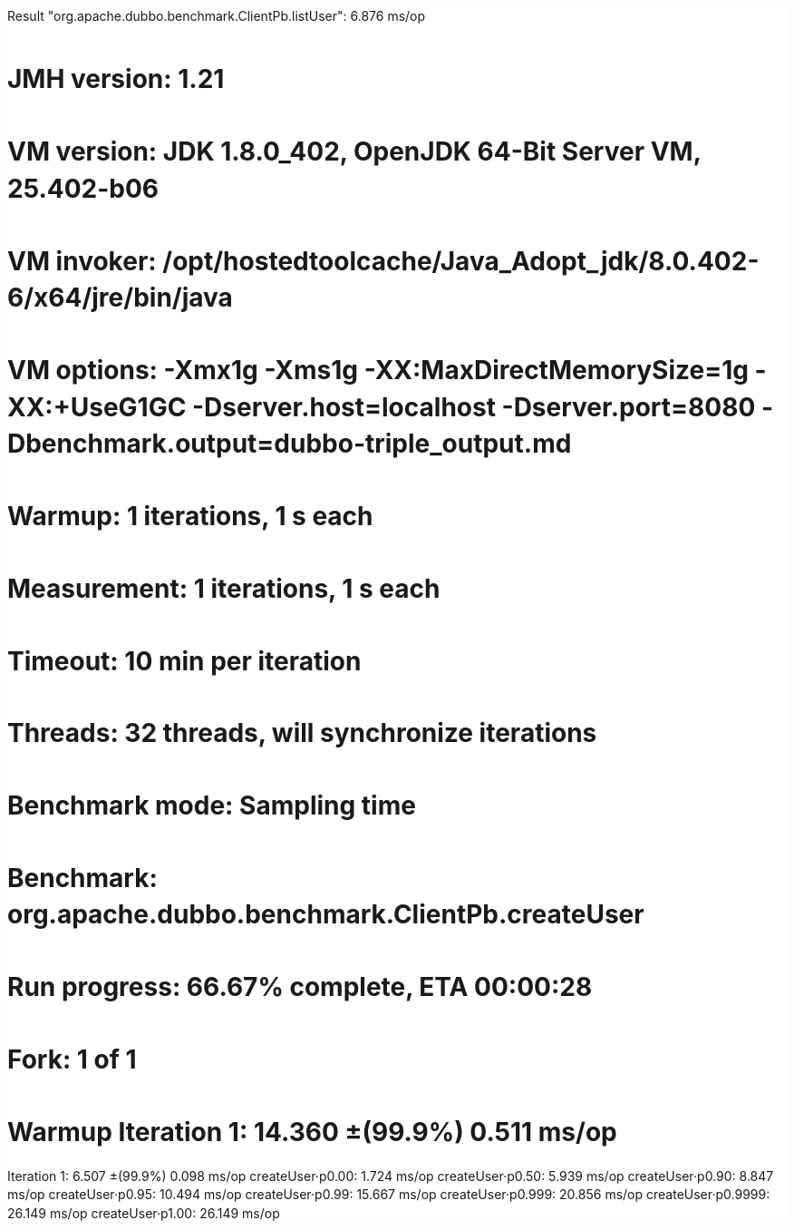 
Result "org.apache.dubbo.benchmark.ClientPb.listUser":
  6.876 ms/op


# JMH version: 1.21
# VM version: JDK 1.8.0_402, OpenJDK 64-Bit Server VM, 25.402-b06
# VM invoker: /opt/hostedtoolcache/Java_Adopt_jdk/8.0.402-6/x64/jre/bin/java
# VM options: -Xmx1g -Xms1g -XX:MaxDirectMemorySize=1g -XX:+UseG1GC -Dserver.host=localhost -Dserver.port=8080 -Dbenchmark.output=dubbo-triple_output.md
# Warmup: 1 iterations, 1 s each
# Measurement: 1 iterations, 1 s each
# Timeout: 10 min per iteration
# Threads: 32 threads, will synchronize iterations
# Benchmark mode: Sampling time
# Benchmark: org.apache.dubbo.benchmark.ClientPb.createUser

# Run progress: 66.67% complete, ETA 00:00:28
# Fork: 1 of 1
# Warmup Iteration   1: 14.360 ±(99.9%) 0.511 ms/op
Iteration   1: 6.507 ±(99.9%) 0.098 ms/op
                 createUser·p0.00:   1.724 ms/op
                 createUser·p0.50:   5.939 ms/op
                 createUser·p0.90:   8.847 ms/op
                 createUser·p0.95:   10.494 ms/op
                 createUser·p0.99:   15.667 ms/op
                 createUser·p0.999:  20.856 ms/op
                 createUser·p0.9999: 26.149 ms/op
                 createUser·p1.00:   26.149 ms/op
